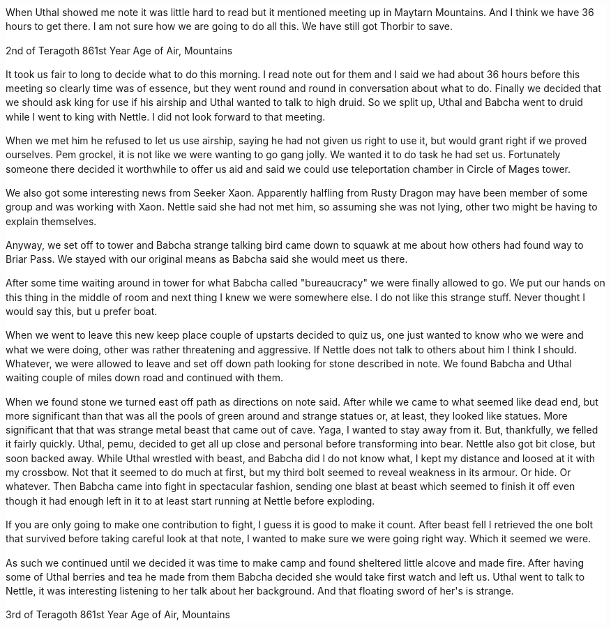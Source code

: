 When Uthal showed me note it was little hard to read but it mentioned meeting up in Maytarn Mountains. And I think we have 36 hours to get there. I am not sure how we are going to do all this. We have still got Thorbir to save.

2nd of Teragoth 861st Year Age of Air, Mountains

It took us fair to long to decide what to do this morning. I read note out for them and I said we had about 36 hours before this meeting so clearly time was of essence, but they went round and round in conversation about what to do. Finally we decided that we should ask king for use if his airship and Uthal wanted to talk to high druid. So we split up, Uthal and Babcha went to druid while I went to king with Nettle. I did not look forward to that meeting.

When we met him he refused to let us use airship, saying he had not given us right to use it, but would grant right if we proved ourselves. Pem grockel, it is not like we were wanting to go gang jolly. We wanted it to do task he had set us. Fortunately someone there decided it worthwhile to offer us aid and said we could use teleportation chamber in Circle of Mages tower.

We also got some interesting news from Seeker Xaon. Apparently halfling from Rusty Dragon may have been member of some group and was working with Xaon. Nettle said she had not met him, so assuming she was not lying, other two might be having to explain themselves.

Anyway, we set off to tower and Babcha strange talking bird came down to squawk at me about how others had found way to Briar Pass. We stayed with our original means as Babcha said she would meet us there.

After some time waiting around in tower for what Babcha called "bureaucracy" we were finally allowed to go. We put our hands on this thing in the middle of room and next thing I knew we were somewhere else. I do not like this strange stuff. Never thought I would say this, but u prefer boat.

When we went to leave this new keep place couple of upstarts decided to quiz us, one just wanted to know who we were and what we were doing, other was rather threatening and aggressive. If Nettle does not talk to others about him I think I should. Whatever, we were allowed to leave and set off down path looking for stone described in note. We found Babcha and Uthal waiting couple of miles down road and continued with them.

When we found stone we turned east off path as directions on note said. After while we came to what seemed like dead end, but more significant than that was all the pools of green around and strange statues or, at least, they looked like statues. More significant that that was strange metal beast that came out of cave. Yaga, I wanted to stay away from it. But, thankfully, we felled it fairly quickly. Uthal, pemu, decided to get all up close and personal before transforming into bear. Nettle also got bit close, but soon backed away. While Uthal wrestled with beast, and Babcha did I do not know what, I kept my distance and loosed at it with my crossbow. Not that it seemed to do much at first, but my third bolt seemed to reveal weakness in its armour. Or hide. Or whatever. Then Babcha came into fight in spectacular fashion, sending one blast at beast which seemed to finish it off even though it had enough left in it to at least start running at Nettle before exploding.

If you are only going to make one contribution to fight, I guess it is good to make it count. After beast fell I retrieved the one bolt that survived before taking careful look at that note, I wanted to make sure we were going right way. Which it seemed we were.

As such we continued until we decided it was time to make camp and found sheltered little alcove and made fire. After having some of Uthal berries and tea he made from them Babcha decided she would take first watch and left us. Uthal went to talk to Nettle, it was interesting listening to her talk about her background. And that floating sword of her's is strange.

3rd of Teragoth 861st Year Age of Air, Mountains
